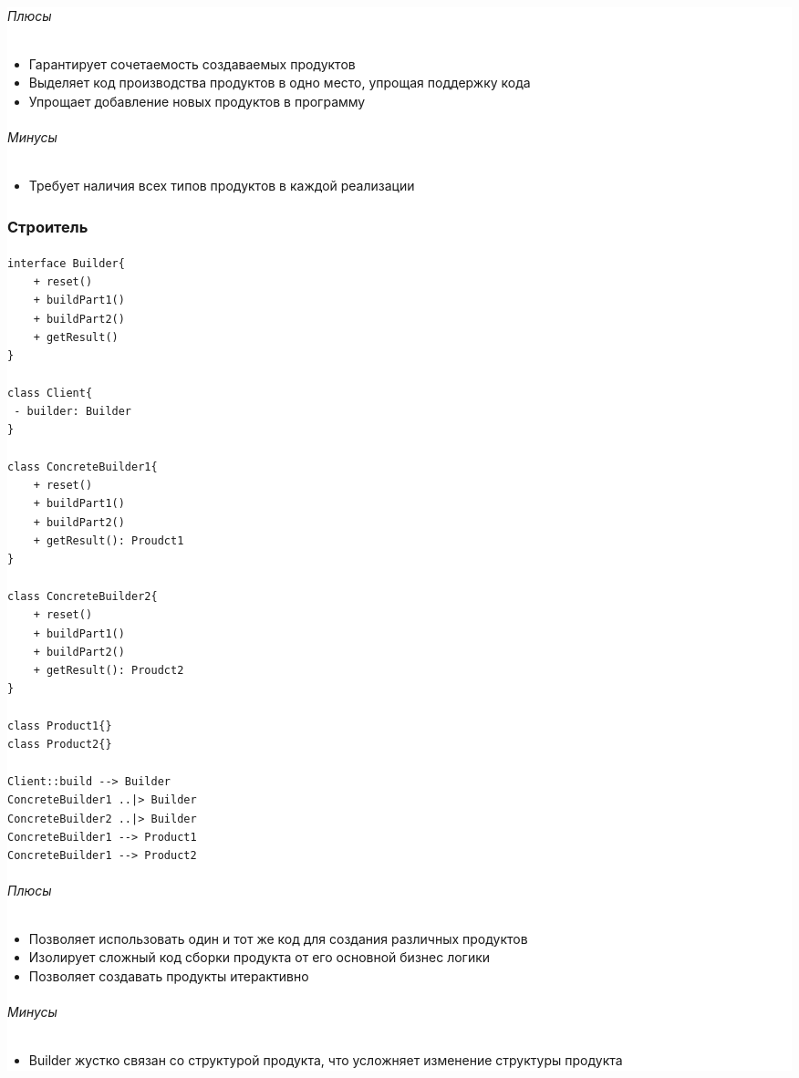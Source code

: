 ###### Плюсы
- Гарантирует сочетаемость создаваемых продуктов
- Выделяет код производства продуктов в одно место, упрощая поддержку кода
- Упрощает добавление новых продуктов в программу
###### Минусы
- Требует наличия всех типов продуктов в каждой реализации

### Строитель
```plantuml
interface Builder{
	+ reset()
	+ buildPart1()
	+ buildPart2()
	+ getResult()
}

class Client{
 - builder: Builder
}

class ConcreteBuilder1{
	+ reset()
	+ buildPart1()
	+ buildPart2()
	+ getResult(): Proudct1
}

class ConcreteBuilder2{
	+ reset()
	+ buildPart1()
	+ buildPart2()
	+ getResult(): Proudct2
}

class Product1{}
class Product2{}

Client::build --> Builder
ConcreteBuilder1 ..|> Builder
ConcreteBuilder2 ..|> Builder
ConcreteBuilder1 --> Product1
ConcreteBuilder1 --> Product2
```

###### Плюсы
- Позволяет использовать один и тот же код для создания различных продуктов
- Изолирует сложный код сборки продукта от его основной бизнес логики
- Позволяет создавать продукты итерактивно
###### Минусы
- Builder жустко связан со структурой продукта, что усложняет изменение структуры продукта
